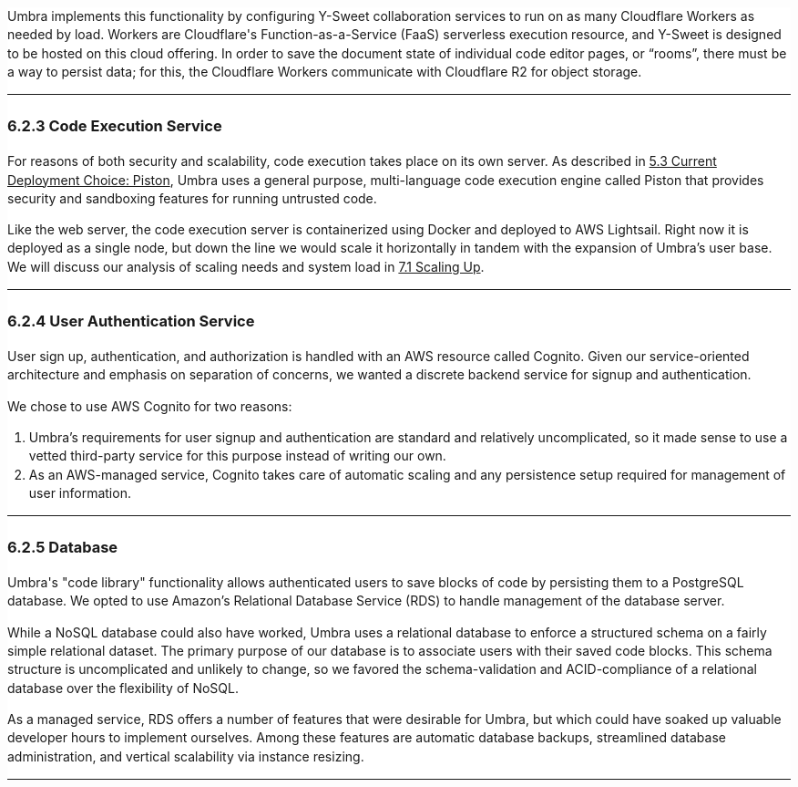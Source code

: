 Umbra implements this functionality by configuring Y-Sweet collaboration services to run on as many Cloudflare Workers as needed by load. Workers are Cloudflare's Function-as-a-Service (FaaS) serverless execution resource, and Y-Sweet is designed to be hosted on this cloud offering. In order to save the document state of individual code editor pages, or “rooms”, there must be a way to persist data; for this, the Cloudflare Workers communicate with Cloudflare R2 for object storage.

---

### 6.2.3 Code Execution Service

For reasons of both security and scalability, code execution takes place on its own server. As described in [5.3 Current Deployment Choice: Piston](#53-current-deployment-choice-piston), Umbra uses a general purpose, multi-language code execution engine called Piston that provides security and sandboxing features for running untrusted code.

Like the web server, the code execution server is containerized using Docker and deployed to AWS Lightsail. Right now it is deployed as a single node, but down the line we would scale it horizontally in tandem with the expansion of Umbra’s user base. We will discuss our analysis of scaling needs and system load in [7.1 Scaling Up](#71-scaling-up).

---

### 6.2.4 User Authentication Service

User sign up, authentication, and authorization is handled with an AWS resource called Cognito. Given our service-oriented architecture and emphasis on separation of concerns, we wanted a discrete backend service for signup and authentication.

We chose to use AWS Cognito for two reasons:

1. Umbra’s requirements for user signup and authentication are standard and relatively uncomplicated, so it made sense to use a vetted third-party service for this purpose instead of writing our own.
2. As an AWS-managed service, Cognito takes care of automatic scaling and any persistence setup required for management of user information.

---

### 6.2.5 Database

Umbra's "code library" functionality allows authenticated users to save blocks of code by persisting them to a PostgreSQL database. We opted to use Amazon’s Relational Database Service (RDS) to handle management of the database server.

While a NoSQL database could also have worked, Umbra uses a relational database to enforce a structured schema on a fairly simple relational dataset. The primary purpose of our database is to associate users with their saved code blocks. This schema structure is uncomplicated and unlikely to change, so we favored the schema-validation and ACID-compliance of a relational database over the flexibility of NoSQL.

As a managed service, RDS offers a number of features that were desirable for Umbra, but which could have soaked up valuable developer hours to implement ourselves. Among these features are automatic database backups, streamlined database administration, and vertical scalability via instance resizing.

---
